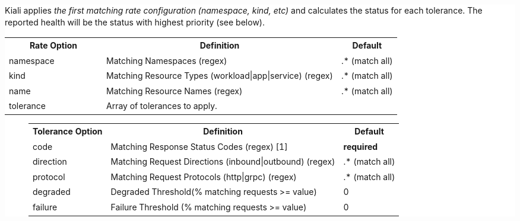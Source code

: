 Kiali applies *the first matching rate configuration (namespace, kind, etc)* and calculates the status for each tolerance. The reported health will be the status with highest priority (see below).

<table>
<tr>
  <th style="width: 150px">Rate Option</th><th>Definition</th><th>Default</th>
<tr>
  <td>namespace</td><td>Matching Namespaces (regex)</td><td>.* (match all)</td>
</tr>
<tr>
  <td>kind</td><td>Matching Resource Types (workload|app|service) (regex)</td><td>.* (match all)</td>
</tr>
<tr>
  <td>name</td><td>Matching Resource Names (regex)</td><td>.* (match all)</td>
</tr>
<tr>
  <td>tolerance</td><td>Array of tolerances to apply.</td>
</tr>
<tr>
    <table style="margin-left:40px">
      <tr>
        <th>Tolerance Option</th>
        <th>Definition</th>
        <th>Default</th>
      </tr>
      <tr>
        <td>code</td>
        <td>Matching Response Status Codes (regex) [1]</td>
        <td><strong>required</strong></td>
      </tr>
      <tr>
        <td>direction</td>
        <td>Matching Request Directions (inbound|outbound) (regex)</td>
        <td>.* (match all)</td>
      </tr>
      <tr>
        <td>protocol</td>
        <td>Matching Request Protocols (http|grpc) (regex)</td>
        <td>.* (match all)</td>
      </tr>
      <tr>
        <td>degraded</td>
        <td>Degraded Threshold(% matching requests >= value)</td>
        <td>0</td>
      </tr>
      <tr>
        <td>failure</td>
        <td>Failure Threshold (% matching requests >= value)</td>
        <td>0</td>
      </tr>
    </table>
</tr>
</table>
